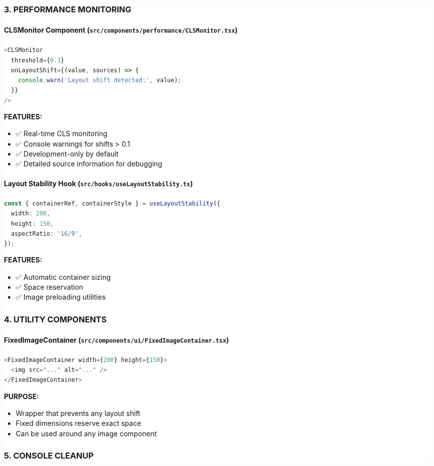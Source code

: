 ### 3. PERFORMANCE MONITORING

#### CLSMonitor Component (`src/components/performance/CLSMonitor.tsx`)

```typescript
<CLSMonitor
  threshold={0.1}
  onLayoutShift={(value, sources) => {
    console.warn('Layout shift detected:', value);
  }}
/>
```

**FEATURES:**

- ✅ Real-time CLS monitoring
- ✅ Console warnings for shifts > 0.1
- ✅ Development-only by default
- ✅ Detailed source information for debugging

#### Layout Stability Hook (`src/hooks/useLayoutStability.ts`)

```typescript
const { containerRef, containerStyle } = useLayoutStability({
  width: 200,
  height: 150,
  aspectRatio: '16/9',
});
```

**FEATURES:**

- ✅ Automatic container sizing
- ✅ Space reservation
- ✅ Image preloading utilities

### 4. UTILITY COMPONENTS

#### FixedImageContainer (`src/components/ui/FixedImageContainer.tsx`)

```typescript
<FixedImageContainer width={200} height={150}>
  <img src="..." alt="..." />
</FixedImageContainer>
```

**PURPOSE:**

- Wrapper that prevents any layout shift
- Fixed dimensions reserve exact space
- Can be used around any image component

### 5. CONSOLE CLEANUP
